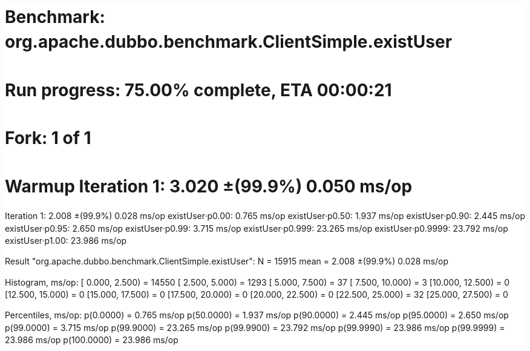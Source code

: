 # Benchmark: org.apache.dubbo.benchmark.ClientSimple.existUser

# Run progress: 75.00% complete, ETA 00:00:21
# Fork: 1 of 1
# Warmup Iteration   1: 3.020 ±(99.9%) 0.050 ms/op
Iteration   1: 2.008 ±(99.9%) 0.028 ms/op
                 existUser·p0.00:   0.765 ms/op
                 existUser·p0.50:   1.937 ms/op
                 existUser·p0.90:   2.445 ms/op
                 existUser·p0.95:   2.650 ms/op
                 existUser·p0.99:   3.715 ms/op
                 existUser·p0.999:  23.265 ms/op
                 existUser·p0.9999: 23.792 ms/op
                 existUser·p1.00:   23.986 ms/op



Result "org.apache.dubbo.benchmark.ClientSimple.existUser":
  N = 15915
  mean =      2.008 ±(99.9%) 0.028 ms/op

  Histogram, ms/op:
    [ 0.000,  2.500) = 14550 
    [ 2.500,  5.000) = 1293 
    [ 5.000,  7.500) = 37 
    [ 7.500, 10.000) = 3 
    [10.000, 12.500) = 0 
    [12.500, 15.000) = 0 
    [15.000, 17.500) = 0 
    [17.500, 20.000) = 0 
    [20.000, 22.500) = 0 
    [22.500, 25.000) = 32 
    [25.000, 27.500) = 0 

  Percentiles, ms/op:
      p(0.0000) =      0.765 ms/op
     p(50.0000) =      1.937 ms/op
     p(90.0000) =      2.445 ms/op
     p(95.0000) =      2.650 ms/op
     p(99.0000) =      3.715 ms/op
     p(99.9000) =     23.265 ms/op
     p(99.9900) =     23.792 ms/op
     p(99.9990) =     23.986 ms/op
     p(99.9999) =     23.986 ms/op
    p(100.0000) =     23.986 ms/op

